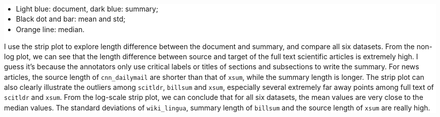 * Light blue: document, dark blue: summary; 
* Black dot and bar: mean and std;
* Orange line: median.

I use the strip plot to explore length difference between the document and summary, and compare all six datasets. From the non-log plot, we can see that the length difference between source and target of the full text scientific articles is extremely high. I guess it’s because the annotators only use critical labels or titles of sections and subsections to write the summary. For news articles, the source length of `cnn_dailymail` are shorter than that of `xsum`, while the summary length is longer. The strip plot can also clearly illustrate the outliers among `scitldr`, `billsum` and `xsum`, especially several extremely far away points among full text of `scitldr` and `xsum`. From the log-scale strip plot, we can conclude that for all six datasets, the mean values are very close to the median values. The standard deviations of `wiki_lingua`, summary length of `billsum` and the source length of `xsum` are really high.
